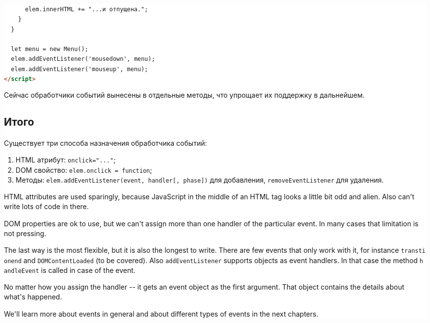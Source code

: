 ```html run
      elem.innerHTML += "...и отпущена.";
    }
  }

  let menu = new Menu();
  elem.addEventListener('mousedown', menu);
  elem.addEventListener('mouseup', menu);
</script>
```

Сейчас обработчики событий вынесены в отдельные методы, что упрощает их поддержку в дальнейшем.

## Итого

Существует три способа назначения обработчика событий:

1. HTML атрибут: `onclick="..."`;
2. DOM свойство: `elem.onclick = function`;
3. Методы: `elem.addEventListener(event, handler[, phase])` для добавления, `removeEventListener` для удаления.

HTML attributes are used sparingly, because JavaScript in the middle of an HTML tag looks a little bit odd and alien. Also can't write lots of code in there.

DOM properties are ok to use, but we can't assign more than one handler of the particular event. In many cases that limitation is not pressing.

The last way is the most flexible, but it is also the longest to write. There are few events that only work with it, for instance `transtionend` and `DOMContentLoaded` (to be covered). Also `addEventListener` supports objects as event handlers. In that case the method `handleEvent` is called in case of the event.

No matter how you assign the handler -- it gets an event object as the first argument. That object contains the details about what's happened.

We'll learn more about events in general and about different types of events in the next chapters.
